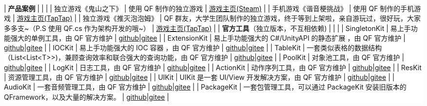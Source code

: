 | **产品案例**                        |                                                                                                   |                                                                                                                                                                                                                            |
| 独立游戏《鬼山之下》                      | 使用 QF 制作的独立游戏                                                                                     | [游戏主页(Steam)](https://store.steampowered.com/app/1517160/_/)                                                                                                                                                               |
| 手机游戏《谐音梗挑战》                     | 使用 QF 制作的手机游戏                                                                                     | [游戏主页(TapTap)](https://www.taptap.com/app/201075)                                                                                                                                                                          |
| 独立游戏《推灭泡泡姆》                     | ‍QF 群友，大学生团队制作的独立游戏，终于等到上架啦，亲自游玩过，很好玩，大家多多支~（P.S 使用 QF.cs 作为架构开发的哦~）                              | [游戏主页(TapTap)](https://www.taptap.com/app/233228)                                                                                                                                                                          |
| **官方工具**（独立版本，不互相依赖)            |                                                                                                   |                                                                                                                                                                                                                            |
| SingletonKit                    | 易上手功能强大的单例工具，由 QF 官方维护                                                                            | [github](https://github.com/liangxiegame/SingletonKit)\|[gitee](https://gitee.com/liangxiegame/SingletonKit)                                                                                                               |
| ExtensionKit                    | 易上手功能强大的 C#/UnityAPI 的静态扩展 ，由 QF 官方维护                                                             | [github](https://github.com/liangxiegame/ExtensionKit)\|[gitee](https://gitee.com/liangxiegame/ExtensionKit)                                                                                                               |
| IOCKit                          | 易上手功能强大的 IOC 容器 ，由 QF 官方维护                                                                        | [github](https://github.com/liangxiegame/IOCKit)\|[gitee](https://gitee.com/liangxiegame/IOCKit)                                                                                                                           |
| TableKit                        | 一套类似表格的数据结构（List\<List\<T>>)，兼顾查询效率和联合强大的查询功能，由 QF 官方维护                                           | [github](https://github.com/liangxiegame/TableKit)\|[gitee](https://gitee.com/liangxiegame/TableKit)                                                                                                                       |
| PoolKit                         | 对象池工具，由 QF 官方维护                                                                                   | [github](https://github.com/liangxiegame/PoolKit)\|[gitee](https://gitee.com/liangxiegame/PoolKit)                                                                                                                         |
| LogKit                          | 日志工具，由 QF 官方维护                                                                                    | [github](https://github.com/liangxiegame/LogKit)\|[gitee](https://gitee.com/liangxiegame/LogKit)                                                                                                                           |
| ActionKit                       | 动作序列工具，由 QF 官方维护                                                                                  | [github](https://github.com/liangxiegame/ActionKit)\|[gitee](https://gitee.com/liangxiegame/ActionKit)                                                                                                                     |
| ResKit                          | 资源管理工具，由 QF 官方维护                                                                                  | [github](https://github.com/liangxiegame/ResKit)\|[gitee](https://gitee.com/liangxiegame/ResKit)                                                                                                                           |
| UIKit                           | UIKit 是一套 UI/View 开发解决方案，由 QF 官方维护                                                                | [github](https://github.com/liangxiegame/UIKit)\|[gitee](https://gitee.com/liangxiegame/UIKit)                                                                                                                             |
| AudioKit                        | 一套音频管理工具，由 QF 官方维护                                                                                | [github](https://github.com/liangxiegame/AudioKit)\|[gitee](https://gitee.com/liangxiegame/AudioKit)                                                                                                                       |
| PackageKit                      | 一套包管理工具，可以通过 PackageKit 安装旧版本的 QFramework，以及大量的解决方案。                                              | [github](https://github.com/liangxiegame/PackageKit)\|[gitee](https://gitee.com/liangxiegame/PackageKit)                                                                                                                   |